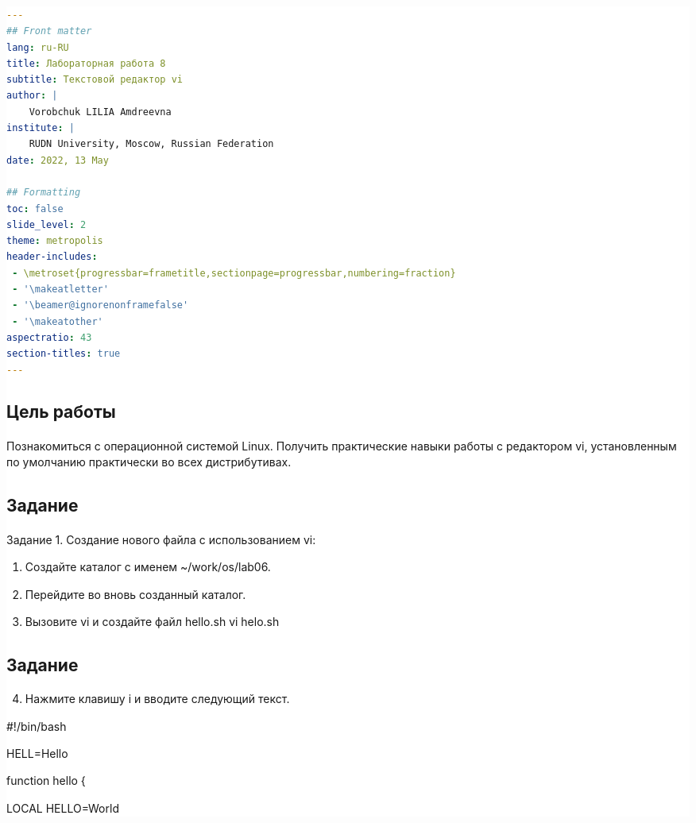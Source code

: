 ```yaml
---
## Front matter
lang: ru-RU
title: Лабораторная работа 8
subtitle: Текстовой редактор vi 
author: |
	Vorobchuk LILIA Amdreevna 
institute: |
	RUDN University, Moscow, Russian Federation
date: 2022, 13 May 

## Formatting
toc: false
slide_level: 2
theme: metropolis
header-includes: 
 - \metroset{progressbar=frametitle,sectionpage=progressbar,numbering=fraction}
 - '\makeatletter'
 - '\beamer@ignorenonframefalse'
 - '\makeatother'
aspectratio: 43
section-titles: true
---
```


## Цель работы

Познакомиться с операционной системой Linux. Получить практические навыки работы с редактором vi, установленным по умолчанию практически во всех дистрибутивах.

## Задание 

Задание 1. Создание нового файла с использованием vi:

1. Создайте каталог с именем ~/work/os/lab06.

2. Перейдите во вновь созданный каталог.

3. Вызовите vi и создайте файл hello.sh
vi helo.sh

## Задание 

4. Нажмите клавишу i и вводите следующий текст.

#!/bin/bash

HELL=Hello

function hello {

LOCAL HELLO=World 
